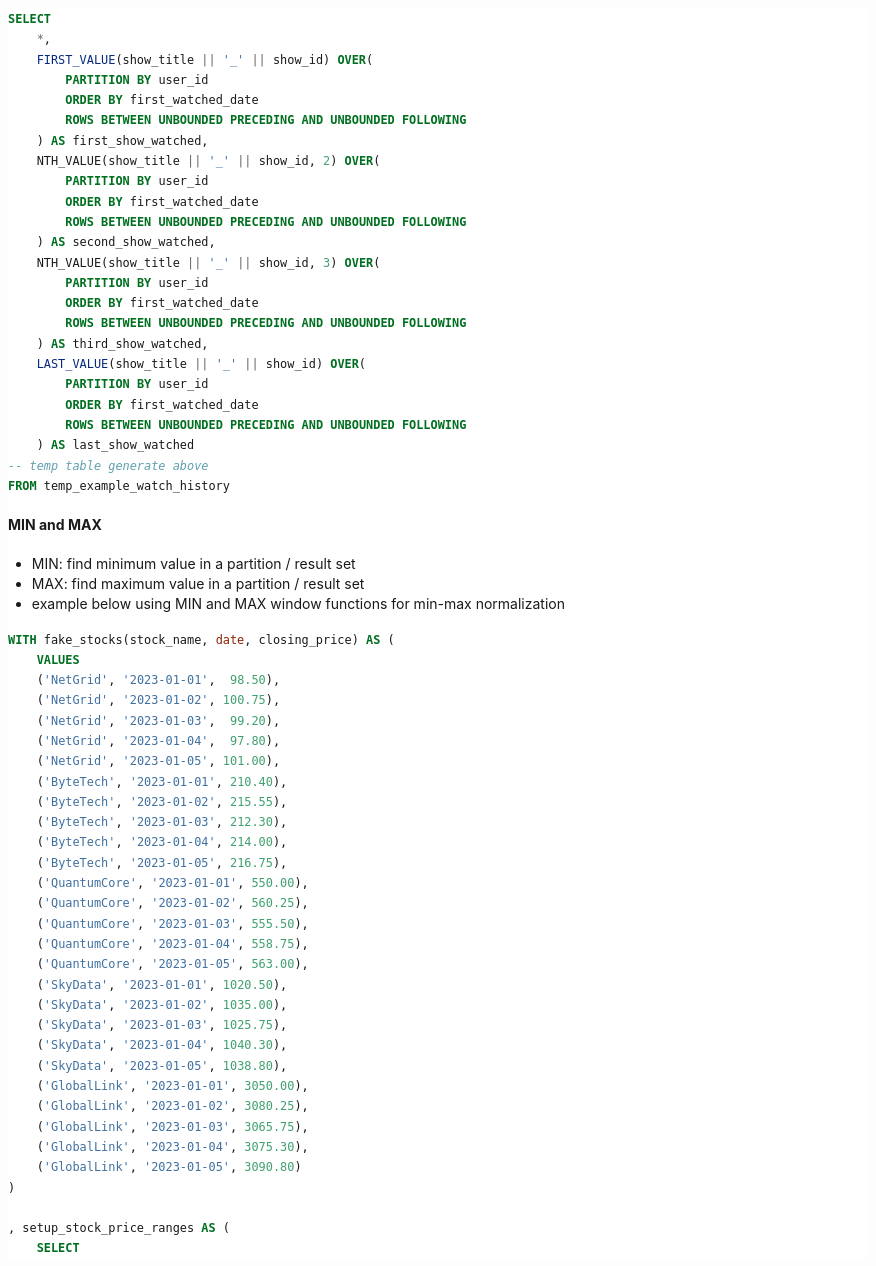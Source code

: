 ``` sql
SELECT
    *,
    FIRST_VALUE(show_title || '_' || show_id) OVER(
        PARTITION BY user_id 
        ORDER BY first_watched_date 
        ROWS BETWEEN UNBOUNDED PRECEDING AND UNBOUNDED FOLLOWING
    ) AS first_show_watched,
    NTH_VALUE(show_title || '_' || show_id, 2) OVER(
        PARTITION BY user_id 
        ORDER BY first_watched_date
        ROWS BETWEEN UNBOUNDED PRECEDING AND UNBOUNDED FOLLOWING
    ) AS second_show_watched,
    NTH_VALUE(show_title || '_' || show_id, 3) OVER(
        PARTITION BY user_id 
        ORDER BY first_watched_date
        ROWS BETWEEN UNBOUNDED PRECEDING AND UNBOUNDED FOLLOWING
    ) AS third_show_watched,
    LAST_VALUE(show_title || '_' || show_id) OVER(
        PARTITION BY user_id 
        ORDER BY first_watched_date
        ROWS BETWEEN UNBOUNDED PRECEDING AND UNBOUNDED FOLLOWING
    ) AS last_show_watched
-- temp table generate above
FROM temp_example_watch_history
```

#### MIN and MAX

-   MIN: find minimum value in a partition / result set
-   MAX: find maximum value in a partition / result set
-   example below using MIN and MAX window functions for min-max normalization

``` sql
WITH fake_stocks(stock_name, date, closing_price) AS (
    VALUES
    ('NetGrid', '2023-01-01',  98.50),
    ('NetGrid', '2023-01-02', 100.75),
    ('NetGrid', '2023-01-03',  99.20),
    ('NetGrid', '2023-01-04',  97.80),
    ('NetGrid', '2023-01-05', 101.00),
    ('ByteTech', '2023-01-01', 210.40),
    ('ByteTech', '2023-01-02', 215.55),
    ('ByteTech', '2023-01-03', 212.30),
    ('ByteTech', '2023-01-04', 214.00),
    ('ByteTech', '2023-01-05', 216.75),
    ('QuantumCore', '2023-01-01', 550.00),
    ('QuantumCore', '2023-01-02', 560.25),
    ('QuantumCore', '2023-01-03', 555.50),
    ('QuantumCore', '2023-01-04', 558.75),
    ('QuantumCore', '2023-01-05', 563.00),
    ('SkyData', '2023-01-01', 1020.50),
    ('SkyData', '2023-01-02', 1035.00),
    ('SkyData', '2023-01-03', 1025.75),
    ('SkyData', '2023-01-04', 1040.30),
    ('SkyData', '2023-01-05', 1038.80),
    ('GlobalLink', '2023-01-01', 3050.00),
    ('GlobalLink', '2023-01-02', 3080.25),
    ('GlobalLink', '2023-01-03', 3065.75),
    ('GlobalLink', '2023-01-04', 3075.30),
    ('GlobalLink', '2023-01-05', 3090.80)
)

, setup_stock_price_ranges AS (
    SELECT
```